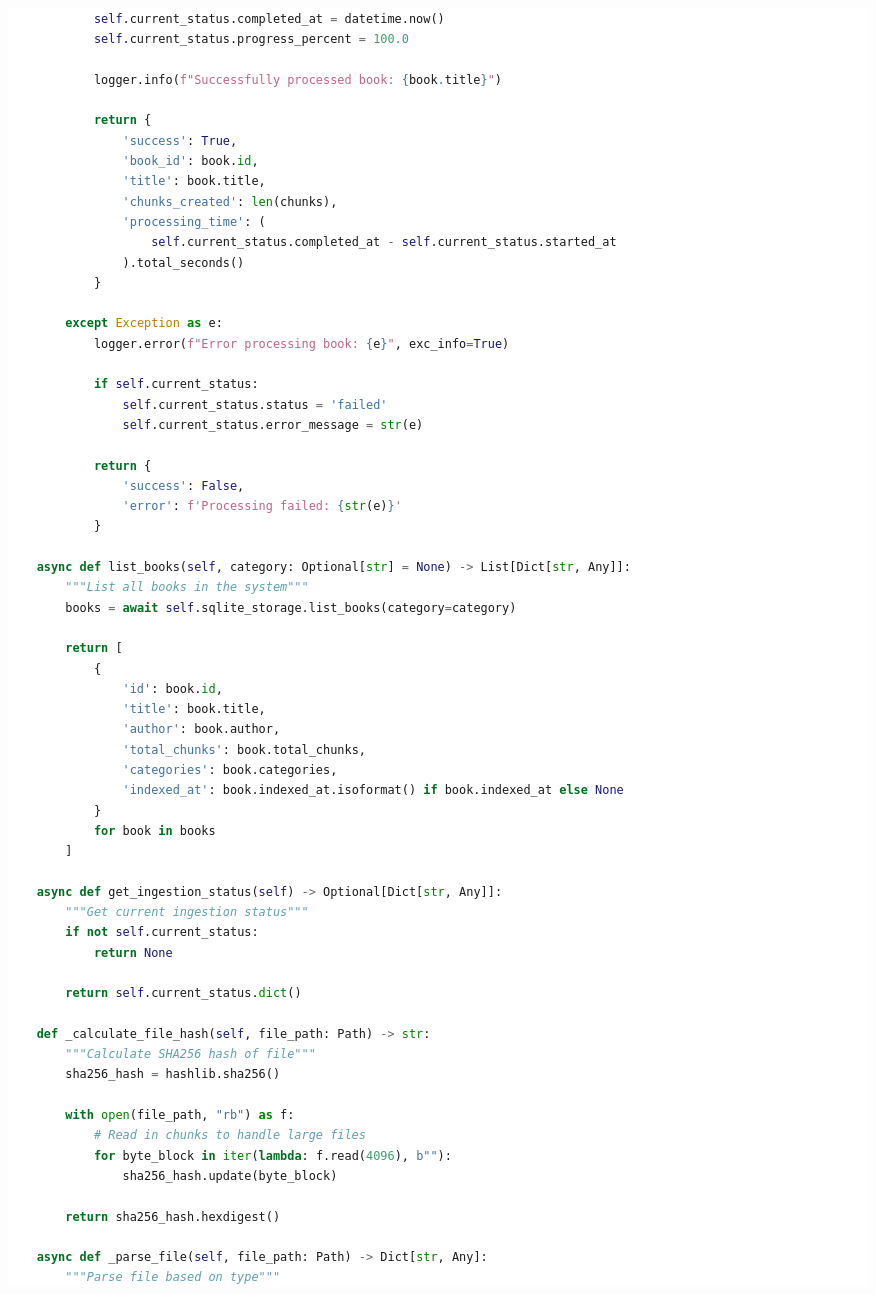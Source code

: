 ```python
            self.current_status.completed_at = datetime.now()
            self.current_status.progress_percent = 100.0
            
            logger.info(f"Successfully processed book: {book.title}")
            
            return {
                'success': True,
                'book_id': book.id,
                'title': book.title,
                'chunks_created': len(chunks),
                'processing_time': (
                    self.current_status.completed_at - self.current_status.started_at
                ).total_seconds()
            }
            
        except Exception as e:
            logger.error(f"Error processing book: {e}", exc_info=True)
            
            if self.current_status:
                self.current_status.status = 'failed'
                self.current_status.error_message = str(e)
            
            return {
                'success': False,
                'error': f'Processing failed: {str(e)}'
            }
    
    async def list_books(self, category: Optional[str] = None) -> List[Dict[str, Any]]:
        """List all books in the system"""
        books = await self.sqlite_storage.list_books(category=category)
        
        return [
            {
                'id': book.id,
                'title': book.title,
                'author': book.author,
                'total_chunks': book.total_chunks,
                'categories': book.categories,
                'indexed_at': book.indexed_at.isoformat() if book.indexed_at else None
            }
            for book in books
        ]
    
    async def get_ingestion_status(self) -> Optional[Dict[str, Any]]:
        """Get current ingestion status"""
        if not self.current_status:
            return None
        
        return self.current_status.dict()
    
    def _calculate_file_hash(self, file_path: Path) -> str:
        """Calculate SHA256 hash of file"""
        sha256_hash = hashlib.sha256()
        
        with open(file_path, "rb") as f:
            # Read in chunks to handle large files
            for byte_block in iter(lambda: f.read(4096), b""):
                sha256_hash.update(byte_block)
        
        return sha256_hash.hexdigest()
    
    async def _parse_file(self, file_path: Path) -> Dict[str, Any]:
        """Parse file based on type"""
```